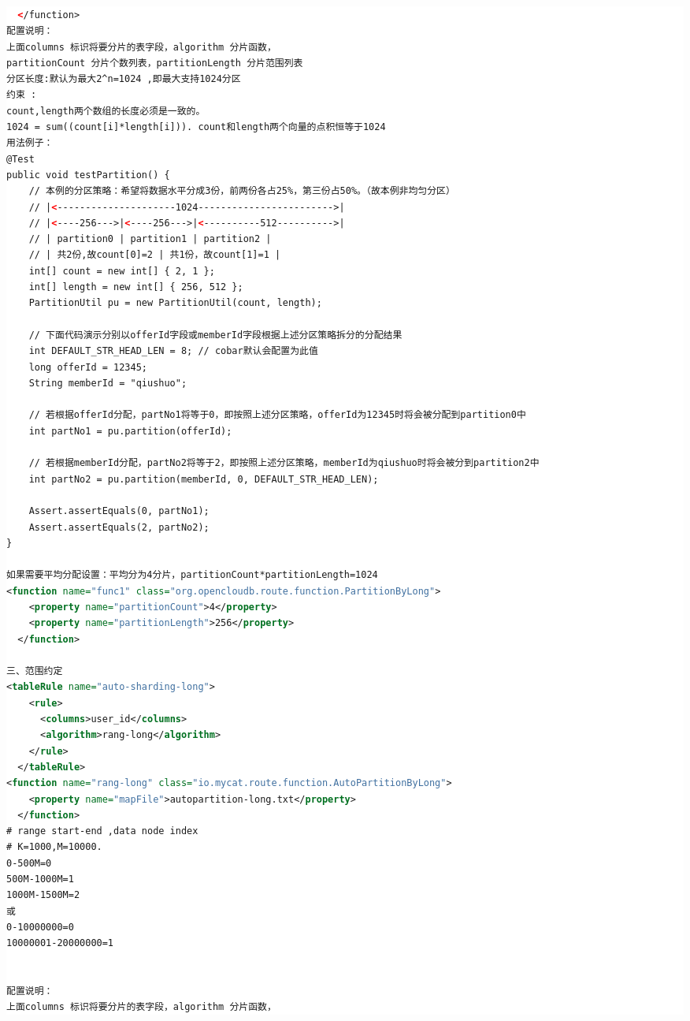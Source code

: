 ```xml
  </function>
配置说明：
上面columns 标识将要分片的表字段，algorithm 分片函数，
partitionCount 分片个数列表，partitionLength 分片范围列表
分区长度:默认为最大2^n=1024 ,即最大支持1024分区
约束 :
count,length两个数组的长度必须是一致的。
1024 = sum((count[i]*length[i])). count和length两个向量的点积恒等于1024
用法例子：
@Test
public void testPartition() {
    // 本例的分区策略：希望将数据水平分成3份，前两份各占25%，第三份占50%。（故本例非均匀分区）
    // |<---------------------1024------------------------>|
    // |<----256--->|<----256--->|<----------512---------->|
    // | partition0 | partition1 | partition2 |
    // | 共2份,故count[0]=2 | 共1份，故count[1]=1 |
    int[] count = new int[] { 2, 1 };
    int[] length = new int[] { 256, 512 };
    PartitionUtil pu = new PartitionUtil(count, length);

    // 下面代码演示分别以offerId字段或memberId字段根据上述分区策略拆分的分配结果
    int DEFAULT_STR_HEAD_LEN = 8; // cobar默认会配置为此值
    long offerId = 12345;
    String memberId = "qiushuo";

    // 若根据offerId分配，partNo1将等于0，即按照上述分区策略，offerId为12345时将会被分配到partition0中
    int partNo1 = pu.partition(offerId);

    // 若根据memberId分配，partNo2将等于2，即按照上述分区策略，memberId为qiushuo时将会被分到partition2中
    int partNo2 = pu.partition(memberId, 0, DEFAULT_STR_HEAD_LEN);

    Assert.assertEquals(0, partNo1);
    Assert.assertEquals(2, partNo2);
}
 
如果需要平均分配设置：平均分为4分片，partitionCount*partitionLength=1024
<function name="func1" class="org.opencloudb.route.function.PartitionByLong">
    <property name="partitionCount">4</property>
    <property name="partitionLength">256</property>
  </function>
 
三、范围约定
<tableRule name="auto-sharding-long">
    <rule>
      <columns>user_id</columns>
      <algorithm>rang-long</algorithm>
    </rule>
  </tableRule>
<function name="rang-long" class="io.mycat.route.function.AutoPartitionByLong">
    <property name="mapFile">autopartition-long.txt</property>
  </function>
# range start-end ,data node index
# K=1000,M=10000.
0-500M=0
500M-1000M=1
1000M-1500M=2
或
0-10000000=0
10000001-20000000=1
 
 
配置说明：
上面columns 标识将要分片的表字段，algorithm 分片函数，
```